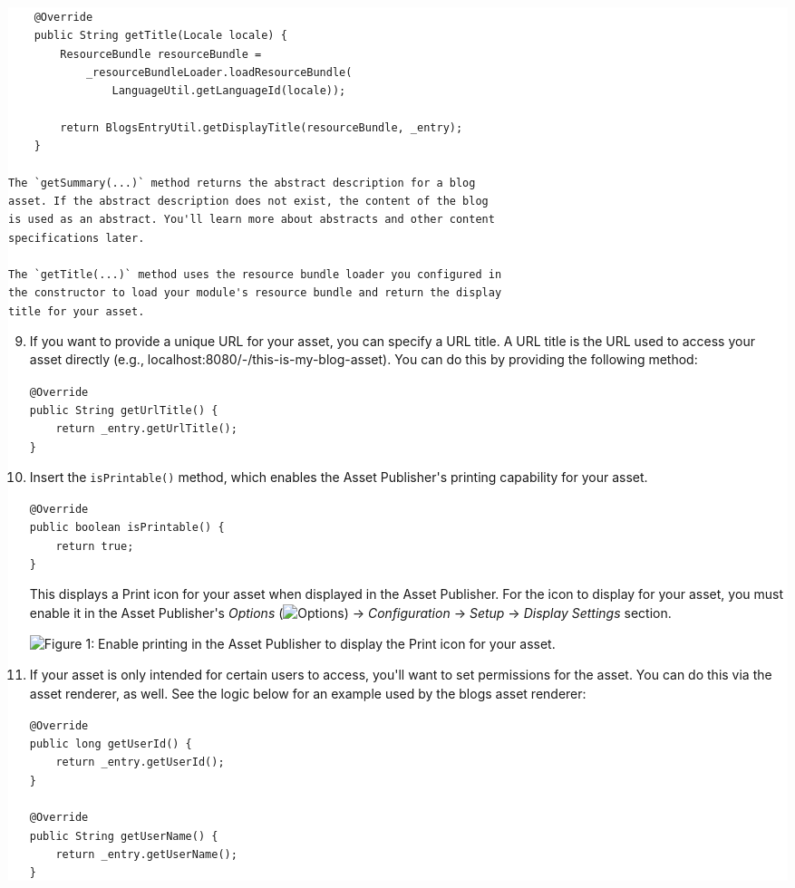         @Override
        public String getTitle(Locale locale) {
            ResourceBundle resourceBundle =
                _resourceBundleLoader.loadResourceBundle(
                    LanguageUtil.getLanguageId(locale));

            return BlogsEntryUtil.getDisplayTitle(resourceBundle, _entry);
        }

    The `getSummary(...)` method returns the abstract description for a blog
    asset. If the abstract description does not exist, the content of the blog
    is used as an abstract. You'll learn more about abstracts and other content
    specifications later.

    The `getTitle(...)` method uses the resource bundle loader you configured in
    the constructor to load your module's resource bundle and return the display
    title for your asset.

9.  If you want to provide a unique URL for your asset, you can specify a URL
    title. A URL title is the URL used to access your asset directly (e.g.,
    localhost:8080/-/this-is-my-blog-asset). You can do this by providing the
    following method:

        @Override
        public String getUrlTitle() {
            return _entry.getUrlTitle();
        }

10. Insert the `isPrintable()` method, which enables the Asset Publisher's
    printing capability for your asset.

        @Override
        public boolean isPrintable() {
            return true;
        }

    This displays a Print icon for your asset when displayed in the Asset
    Publisher. For the icon to display for your asset, you must enable it in the
    Asset Publisher's *Options* (![Options](../../../images/icon-app-options.png))
    &rarr; *Configuration* &rarr; *Setup* &rarr; *Display Settings* section.

    ![Figure 1: Enable printing in the Asset Publisher to display the Print icon for your asset.](../../../images/asset-publisher-printing.png)

11. If your asset is only intended for certain users to access, you'll want to
    set permissions for the asset. You can do this via the asset renderer, as
    well. See the logic below for an example used by the blogs asset renderer:

        @Override
        public long getUserId() {
            return _entry.getUserId();
        }

        @Override
        public String getUserName() {
            return _entry.getUserName();
        }
